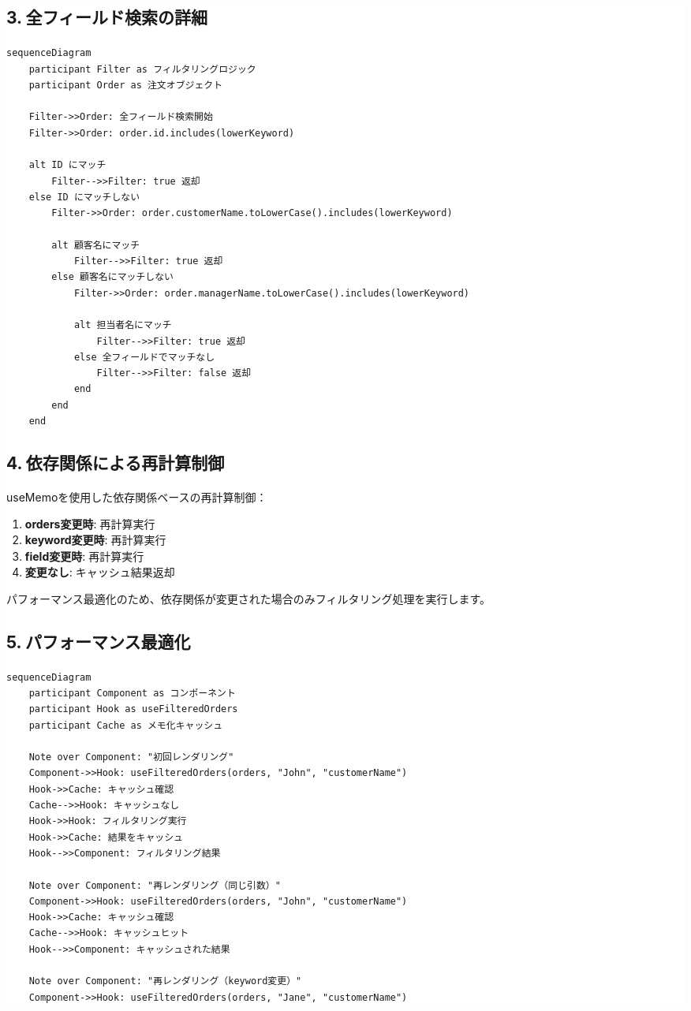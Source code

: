 ## 3. 全フィールド検索の詳細

```mermaid
sequenceDiagram
    participant Filter as フィルタリングロジック
    participant Order as 注文オブジェクト

    Filter->>Order: 全フィールド検索開始
    Filter->>Order: order.id.includes(lowerKeyword)
    
    alt ID にマッチ
        Filter-->>Filter: true 返却
    else ID にマッチしない
        Filter->>Order: order.customerName.toLowerCase().includes(lowerKeyword)
        
        alt 顧客名にマッチ
            Filter-->>Filter: true 返却
        else 顧客名にマッチしない
            Filter->>Order: order.managerName.toLowerCase().includes(lowerKeyword)
            
            alt 担当者名にマッチ
                Filter-->>Filter: true 返却
            else 全フィールドでマッチなし
                Filter-->>Filter: false 返却
            end
        end
    end
```

## 4. 依存関係による再計算制御

useMemoを使用した依存関係ベースの再計算制御：

1. **orders変更時**: 再計算実行
2. **keyword変更時**: 再計算実行  
3. **field変更時**: 再計算実行
4. **変更なし**: キャッシュ結果返却

パフォーマンス最適化のため、依存関係が変更された場合のみフィルタリング処理を実行します。

## 5. パフォーマンス最適化

```mermaid
sequenceDiagram
    participant Component as コンポーネント
    participant Hook as useFilteredOrders
    participant Cache as メモ化キャッシュ

    Note over Component: "初回レンダリング"
    Component->>Hook: useFilteredOrders(orders, "John", "customerName")
    Hook->>Cache: キャッシュ確認
    Cache-->>Hook: キャッシュなし
    Hook->>Hook: フィルタリング実行
    Hook->>Cache: 結果をキャッシュ
    Hook-->>Component: フィルタリング結果
    
    Note over Component: "再レンダリング（同じ引数）"
    Component->>Hook: useFilteredOrders(orders, "John", "customerName")
    Hook->>Cache: キャッシュ確認
    Cache-->>Hook: キャッシュヒット
    Hook-->>Component: キャッシュされた結果
    
    Note over Component: "再レンダリング（keyword変更）"
    Component->>Hook: useFilteredOrders(orders, "Jane", "customerName")
```